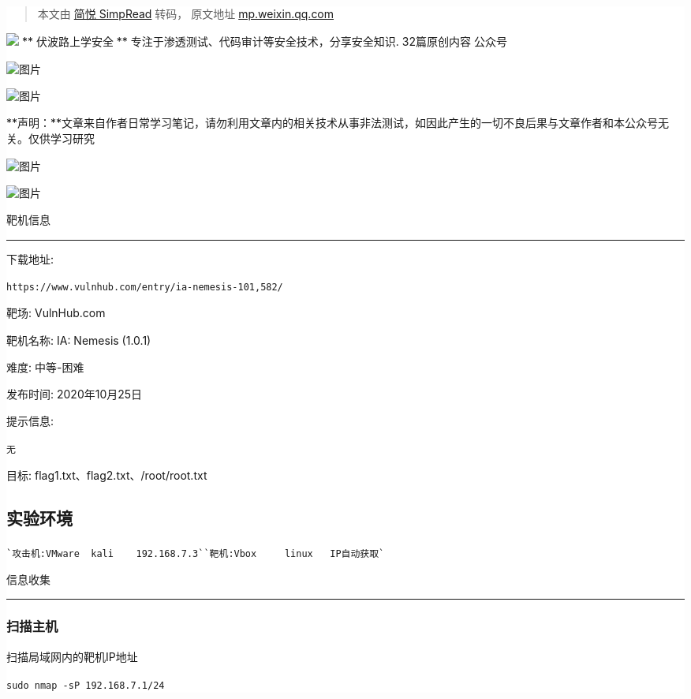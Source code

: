 > 本文由 [简悦 SimpRead](http://ksria.com/simpread/) 转码， 原文地址 [mp.weixin.qq.com](https://mp.weixin.qq.com/s/s6yuVLsHLko_72xKq_KmDA)

 ![](http://mmbiz.qpic.cn/mmbiz_png/7gUQD4TbLUsGamtQXiblwiaPhT11gUfcWibGaGzbdzpL0N1UGmGdGP78y7DW7sCUOicTibjbBZHrHewj9uP2Tx3yPiaw/0?wx_fmt=png) ** 伏波路上学安全 ** 专注于渗透测试、代码审计等安全技术，分享安全知识. 32篇原创内容   公众号

![图片](https://mmbiz.qpic.cn/mmbiz_png/ZSH4VlHv0wUiapfR49hWa2eYqkEGbXzkuQ59LbkL2CvAM8l6ZgoEquXibP2LqGdBhxIemS84Jl7iaVqDK9CJXVdCw/640?wx_fmt=png&tp=webp&wxfrom=5&wx_lazy=1&wx_co=1)

![图片](https://mmbiz.qpic.cn/mmbiz_png/yy4ERibNaTfR1a65O0rmnQbpic6doaYJJDItNsfQWUBHsSJxn4TiaWOOnaB9CBdo2L7YUk8g2UpelUrQORCeDHHbw/640?wx_fmt=png&tp=webp&wxfrom=5&wx_lazy=1&wx_co=1)

**声明：**文章来自作者日常学习笔记，请勿利用文章内的相关技术从事非法测试，如因此产生的一切不良后果与文章作者和本公众号无关。仅供学习研究

![图片](https://mmbiz.qpic.cn/mmbiz_png/h6R0sRed4WF1Y7qVdRo7SibsRyCm88BjClJeIRVfaBH4LP84hq6VjWz5JKiadnZcuqTUwCVcHoSHlWr6o4X24Oxg/640?wx_fmt=png&tp=webp&wxfrom=5&wx_lazy=1&wx_co=1)

![图片](https://mmbiz.qpic.cn/mmbiz_png/HIvUXxmO2Igh1vy0Tiayxpn8jT7aGK2bPrl3vib0GUP2bnEpNQz2HB37ic3E1HX3mNjyDOqAP15IHgGibZZxtib5VhA/640?wx_fmt=png&tp=webp&wxfrom=5&wx_lazy=1&wx_co=1)

  

靶机信息  

-------

下载地址:

```
https://www.vulnhub.com/entry/ia-nemesis-101,582/
```

靶场: VulnHub.com

靶机名称: IA: Nemesis (1.0.1)

难度: 中等-困难

发布时间: 2020年10月25日

提示信息:

```
无
```

目标: flag1.txt、flag2.txt、/root/root.txt

  

实验环境
----

```
`攻击机:VMware  kali    192.168.7.3``靶机:Vbox     linux   IP自动获取`
```

信息收集  

-------

### 扫描主机

扫描局域网内的靶机IP地址

```
sudo nmap -sP 192.168.7.1/24
```
